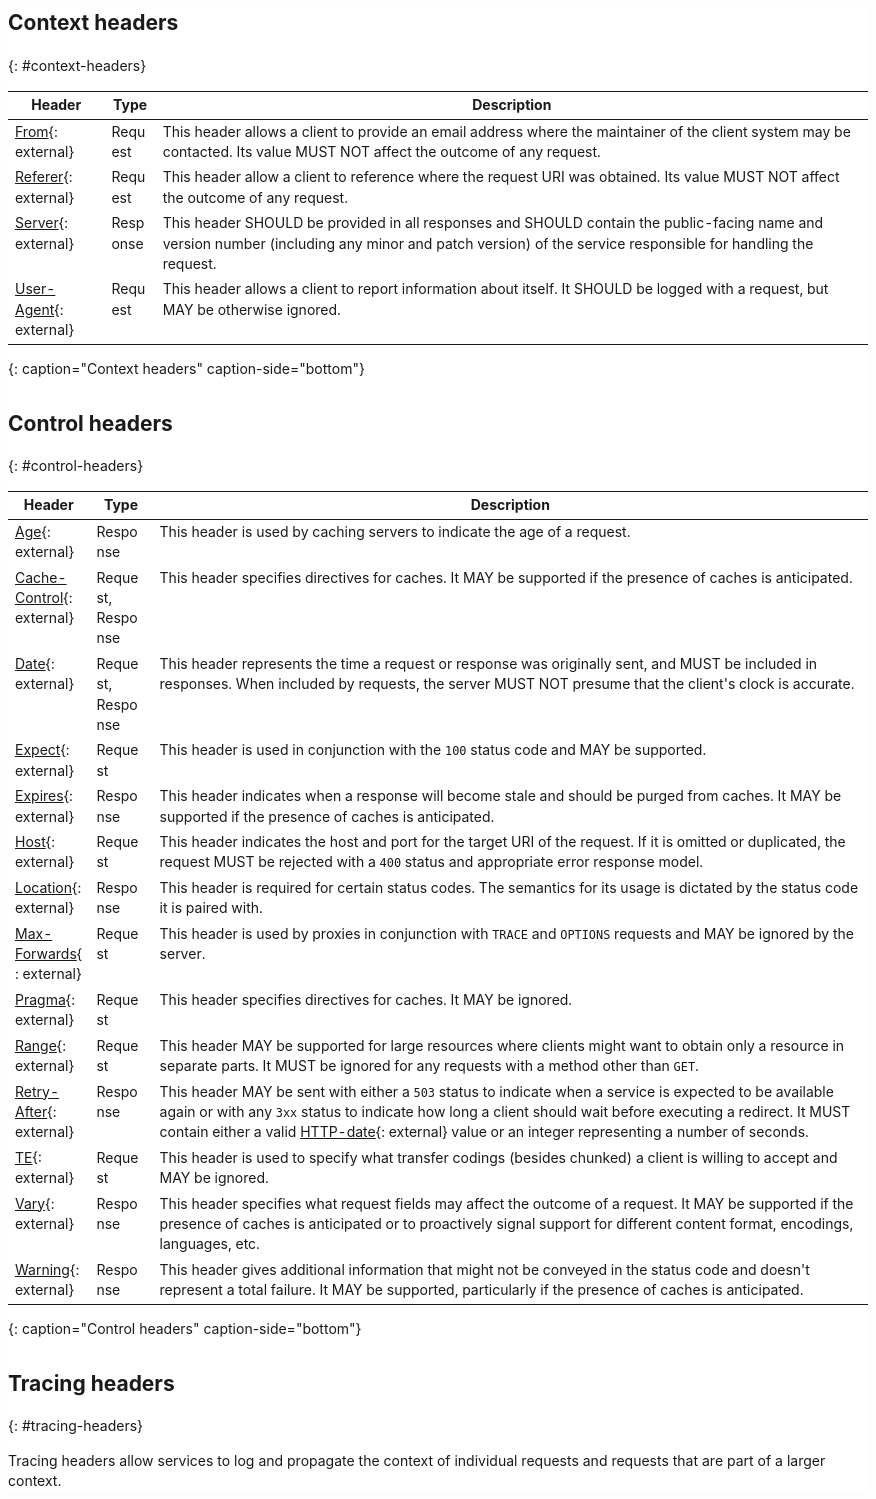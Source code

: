 ## Context headers
{: #context-headers}

| Header     | Type     | Description |
| ---------- | -------- | ----------- |
| [From](https://datatracker.ietf.org/doc/html/rfc7231#section-5.5.1){: external} | Request  | This header allows a client to provide an email address where the maintainer of the client system may be contacted. Its value MUST NOT affect the outcome of any request. |
| [Referer](https://datatracker.ietf.org/doc/html/rfc7231#section-5.5.2){: external} | Request  | This header allow a client to reference where the request URI was obtained. Its value MUST NOT affect the outcome of any request. |
| [Server](https://datatracker.ietf.org/doc/html/rfc7231#section-7.4.2){: external} | Response | This header SHOULD be provided in all responses and SHOULD contain the public-facing name and version number (including any minor and patch version) of the service responsible for handling the request. |
| [User-Agent](https://datatracker.ietf.org/doc/html/rfc7231#section-5.5.3){: external} | Request  | This header allows a client to report information about itself. It SHOULD be logged with a request, but MAY be otherwise ignored. |
{: caption="Context headers" caption-side="bottom"}

## Control headers
{: #control-headers}

| Header        | Type              | Description                              |
| ------------- | ----------------- | ---------------------------------------- |
| [Age](https://datatracker.ietf.org/doc/html/rfc7234#section-5.1){: external} | Response | This header is used by caching servers to indicate the age of a request. |
| [Cache-Control](https://datatracker.ietf.org/doc/html/rfc7234#section-5.2){: external} | Request, Response | This header specifies directives for caches. It MAY be supported if the presence of caches is anticipated. |
| [Date](https://datatracker.ietf.org/doc/html/rfc7231#section-7.1.1.2){: external} | Request, Response | This header represents the time a request or response was originally sent, and MUST be included in responses. When included by requests, the server MUST NOT presume that the client's clock is accurate. |
| [Expect](https://datatracker.ietf.org/doc/html/rfc7231#section-5.1.1){: external} | Request | This header is used in conjunction with the `100` status code and MAY be supported. |
| [Expires](https://datatracker.ietf.org/doc/html/rfc7234#section-5.3){: external} | Response | This header indicates when a response will become stale and should be purged from caches. It MAY be supported if the presence of caches is anticipated. |
| [Host](https://datatracker.ietf.org/doc/html/rfc7230#section-5.4){: external} | Request | This header indicates the host and port for the target URI of the request. If it is omitted or duplicated, the request MUST be rejected with a `400` status and appropriate error response model. |
| [Location](https://datatracker.ietf.org/doc/html/rfc7231#section-7.1.2){: external} | Response | This header is required for certain status codes. The semantics for its usage is dictated by the status code it is paired with. |
| [Max-Forwards](https://datatracker.ietf.org/doc/html/rfc7231#section-5.1.2){: external} | Request | This header is used by proxies in conjunction with `TRACE` and `OPTIONS` requests and MAY be ignored by the server. |
| [Pragma](https://datatracker.ietf.org/doc/html/rfc7234#section-5.4){: external} | Request | This header specifies directives for caches. It MAY be ignored. |
| [Range](https://datatracker.ietf.org/doc/html/rfc7233#section-3.1){: external} | Request | This header MAY be supported for large resources where clients might want to obtain only a resource in separate parts. It MUST be ignored for any requests with a method other than `GET`. |
| [Retry-After](https://datatracker.ietf.org/doc/html/rfc7231#section-7.1.3){: external} | Response | This header MAY be sent with either a `503` status to indicate when a service is expected to be available again or with any `3xx` status to indicate how long a client should wait before executing a redirect. It MUST contain either a valid [HTTP-date](https://datatracker.ietf.org/doc/html/rfc5322#section-3.3){: external} value or an integer representing a number of seconds. |
| [TE](https://datatracker.ietf.org/doc/html/rfc7230#section-4.3){: external} | Request | This header is used to specify what transfer codings (besides chunked) a client is willing to accept and MAY be ignored. |
| [Vary](https://datatracker.ietf.org/doc/html/rfc7231#section-7.1.4){: external} | Response | This header specifies what request fields may affect the outcome of a request. It MAY be supported if the presence of caches is anticipated or to proactively signal support for different content format, encodings, languages, etc.  |
| [Warning](https://datatracker.ietf.org/doc/html/rfc7234#section-5.5){: external} | Response | This header gives additional information that might not be conveyed in the status code and doesn't represent a total failure. It MAY be supported, particularly if the presence of caches is anticipated. |
{: caption="Control headers" caption-side="bottom"}

## Tracing headers
{: #tracing-headers}

Tracing headers allow services to log and propagate the context of individual requests and requests
that are part of a larger context.

